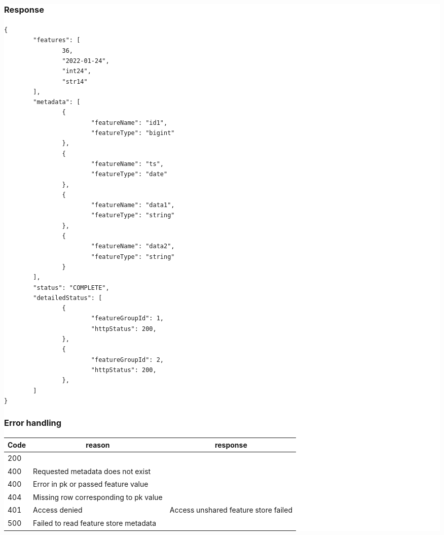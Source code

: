 ### Response

```
{
        "features": [
                36,
                "2022-01-24",
                "int24",
                "str14"
        ],
        "metadata": [
                {
                        "featureName": "id1",
                        "featureType": "bigint"
                },
                {
                        "featureName": "ts",
                        "featureType": "date"
                },
                {
                        "featureName": "data1",
                        "featureType": "string"
                },
                {
                        "featureName": "data2",
                        "featureType": "string"
                }
        ],
        "status": "COMPLETE",
        "detailedStatus": [
                {
                        "featureGroupId": 1,
                        "httpStatus": 200,
                },
                {
                        "featureGroupId": 2,
                        "httpStatus": 200,
                },
        ]
}
```

### Error handling

**Code** | **reason**                            | **response**
-------- | ------------------------------------- | ------------------------------------
200      |                                       |
400      | Requested metadata does not exist     |
400      | Error in pk or passed feature value   |
404      | Missing row corresponding to pk value |
401      | Access denied                         | Access unshared feature store failed
500      | Failed to read feature store metadata |
